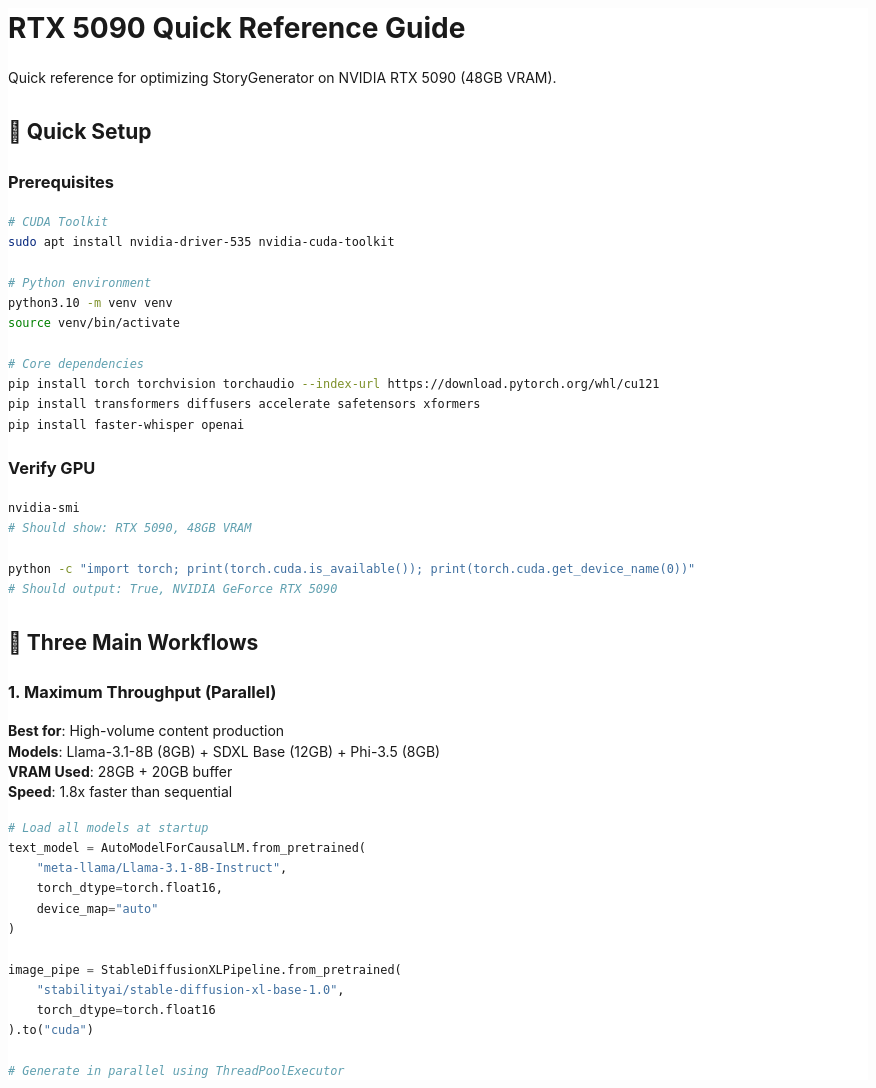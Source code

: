 # RTX 5090 Quick Reference Guide

Quick reference for optimizing StoryGenerator on NVIDIA RTX 5090 (48GB VRAM).

## 🎯 Quick Setup

### Prerequisites
```bash
# CUDA Toolkit
sudo apt install nvidia-driver-535 nvidia-cuda-toolkit

# Python environment
python3.10 -m venv venv
source venv/bin/activate

# Core dependencies
pip install torch torchvision torchaudio --index-url https://download.pytorch.org/whl/cu121
pip install transformers diffusers accelerate safetensors xformers
pip install faster-whisper openai
```

### Verify GPU
```bash
nvidia-smi
# Should show: RTX 5090, 48GB VRAM

python -c "import torch; print(torch.cuda.is_available()); print(torch.cuda.get_device_name(0))"
# Should output: True, NVIDIA GeForce RTX 5090
```

## 🚀 Three Main Workflows

### 1. Maximum Throughput (Parallel)
**Best for**: High-volume content production  
**Models**: Llama-3.1-8B (8GB) + SDXL Base (12GB) + Phi-3.5 (8GB)  
**VRAM Used**: 28GB + 20GB buffer  
**Speed**: 1.8x faster than sequential

```python
# Load all models at startup
text_model = AutoModelForCausalLM.from_pretrained(
    "meta-llama/Llama-3.1-8B-Instruct",
    torch_dtype=torch.float16,
    device_map="auto"
)

image_pipe = StableDiffusionXLPipeline.from_pretrained(
    "stabilityai/stable-diffusion-xl-base-1.0",
    torch_dtype=torch.float16
).to("cuda")

# Generate in parallel using ThreadPoolExecutor
```

